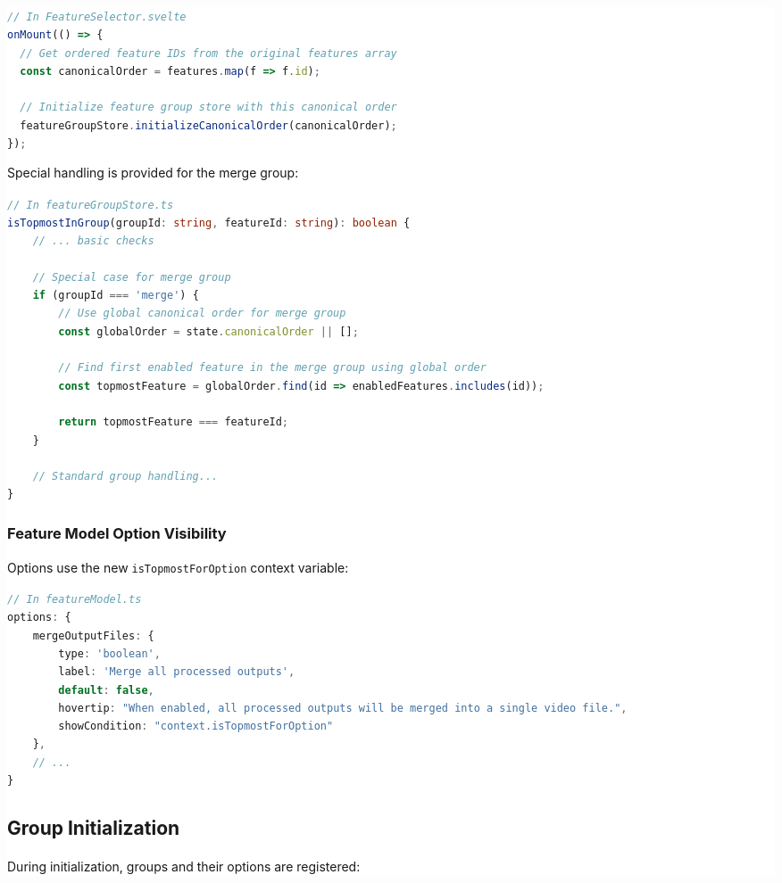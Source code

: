 ```typescript
// In FeatureSelector.svelte
onMount(() => {
  // Get ordered feature IDs from the original features array
  const canonicalOrder = features.map(f => f.id);

  // Initialize feature group store with this canonical order
  featureGroupStore.initializeCanonicalOrder(canonicalOrder);
});
```

Special handling is provided for the merge group:

```typescript
// In featureGroupStore.ts
isTopmostInGroup(groupId: string, featureId: string): boolean {
    // ... basic checks

    // Special case for merge group
    if (groupId === 'merge') {
        // Use global canonical order for merge group
        const globalOrder = state.canonicalOrder || [];
        
        // Find first enabled feature in the merge group using global order
        const topmostFeature = globalOrder.find(id => enabledFeatures.includes(id));
        
        return topmostFeature === featureId;
    }
    
    // Standard group handling...
}
```

### Feature Model Option Visibility

Options use the new `isTopmostForOption` context variable:

```typescript
// In featureModel.ts
options: {
    mergeOutputFiles: {
        type: 'boolean',
        label: 'Merge all processed outputs',
        default: false,
        hovertip: "When enabled, all processed outputs will be merged into a single video file.",
        showCondition: "context.isTopmostForOption"
    },
    // ...
}
```

## Group Initialization

During initialization, groups and their options are registered:
